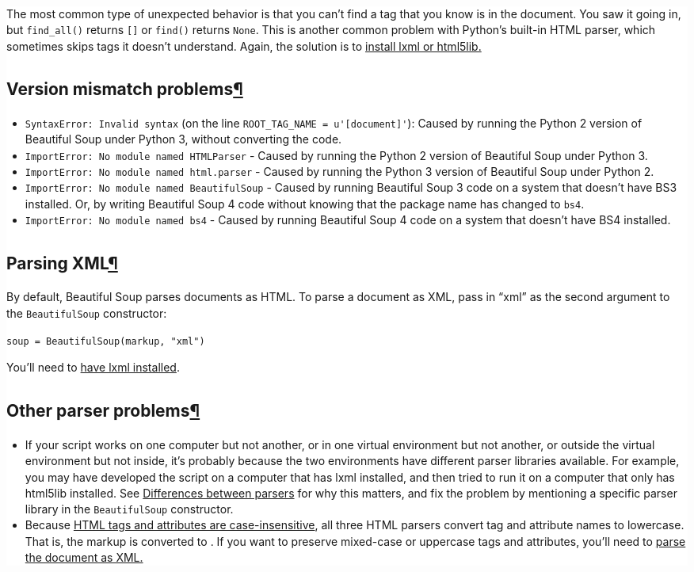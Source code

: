 The most common type of unexpected behavior is that you can’t find a
tag that you know is in the document. You saw it going in, but
`find_all()` returns `[]` or `find()` returns `None`. This is
another common problem with Python’s built-in HTML parser, which
sometimes skips tags it doesn’t understand. Again, the solution is to
[install lxml or html5lib.](#parser-installation)


Version mismatch problems[¶](#version-mismatch-problems "Permalink to this headline")
-------------------------------------------------------------------------------------

* `SyntaxError: Invalid syntax` (on the line `ROOT_TAG_NAME =
  u'[document]'`): Caused by running the Python 2 version of
  Beautiful Soup under Python 3, without converting the code.
* `ImportError: No module named HTMLParser` - Caused by running the
  Python 2 version of Beautiful Soup under Python 3.
* `ImportError: No module named html.parser` - Caused by running the
  Python 3 version of Beautiful Soup under Python 2.
* `ImportError: No module named BeautifulSoup` - Caused by running
  Beautiful Soup 3 code on a system that doesn’t have BS3
  installed. Or, by writing Beautiful Soup 4 code without knowing that
  the package name has changed to `bs4`.
* `ImportError: No module named bs4` - Caused by running Beautiful
  Soup 4 code on a system that doesn’t have BS4 installed.

Parsing XML[¶](#parsing-xml "Permalink to this headline")
---------------------------------------------------------

By default, Beautiful Soup parses documents as HTML. To parse a
document as XML, pass in “xml” as the second argument to the
`BeautifulSoup` constructor:

```
soup = BeautifulSoup(markup, "xml")

```

You’ll need to [have lxml installed](#parser-installation).


Other parser problems[¶](#other-parser-problems "Permalink to this headline")
-----------------------------------------------------------------------------

* If your script works on one computer but not another, or in one
  virtual environment but not another, or outside the virtual
  environment but not inside, it’s probably because the two
  environments have different parser libraries available. For example,
  you may have developed the script on a computer that has lxml
  installed, and then tried to run it on a computer that only has
  html5lib installed. See [Differences between parsers](#differences-between-parsers) for why this
  matters, and fix the problem by mentioning a specific parser library
  in the `BeautifulSoup` constructor.
* Because [HTML tags and attributes are case-insensitive](http://www.w3.org/TR/html5/syntax.html#syntax), all three HTML
  parsers convert tag and attribute names to lowercase. That is, the
  markup <TAG></TAG> is converted to <tag></tag>. If you want to
  preserve mixed-case or uppercase tags and attributes, you’ll need to
  [parse the document as XML.](#parsing-xml)

